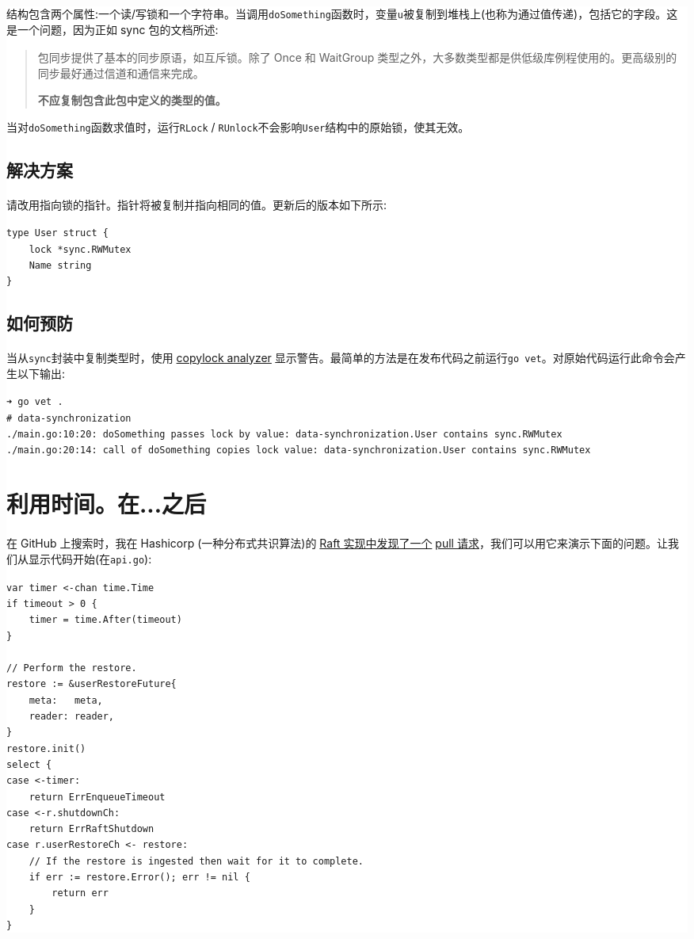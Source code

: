 结构包含两个属性:一个读/写锁和一个字符串。当调用`doSomething`函数时，变量`u`被复制到堆栈上(也称为通过值传递)，包括它的字段。这是一个问题，因为正如 sync 包的文档所述:

> 包同步提供了基本的同步原语，如互斥锁。除了 Once 和 WaitGroup 类型之外，大多数类型都是供低级库例程使用的。更高级别的同步最好通过信道和通信来完成。
> 
> **不应复制包含此包中定义的类型的值。**

当对`doSomething`函数求值时，运行`RLock` / `RUnlock`不会影响`User`结构中的原始锁，使其无效。

## 解决方案

请改用指向锁的指针。指针将被复制并指向相同的值。更新后的版本如下所示:

```
type User struct {
    lock *sync.RWMutex
    Name string
}
```

## 如何预防

当从`sync`封装中复制类型时，使用 [copylock analyzer](https://pkg.go.dev/golang.org/x/tools/go/analysis/passes/copylock) 显示警告。最简单的方法是在发布代码之前运行`go vet`。对原始代码运行此命令会产生以下输出:

```
➜ go vet .
# data-synchronization
./main.go:10:20: doSomething passes lock by value: data-synchronization.User contains sync.RWMutex
./main.go:20:14: call of doSomething copies lock value: data-synchronization.User contains sync.RWMutex
```

# 利用时间。在...之后

在 GitHub 上搜索时，我在 Hashicorp (一种分布式共识算法)的 [Raft 实现中发现了一个](https://github.com/hashicorp/raft) [pull 请求](https://github.com/hashicorp/raft/pull/484)，我们可以用它来演示下面的问题。让我们从显示代码开始(在`api.go`):

```
var timer <-chan time.Time
if timeout > 0 {
    timer = time.After(timeout)
}

// Perform the restore.
restore := &userRestoreFuture{
    meta:   meta,
    reader: reader,
}
restore.init()
select {
case <-timer:
    return ErrEnqueueTimeout
case <-r.shutdownCh:
    return ErrRaftShutdown
case r.userRestoreCh <- restore:
    // If the restore is ingested then wait for it to complete.
    if err := restore.Error(); err != nil {
        return err
    }
}
```
